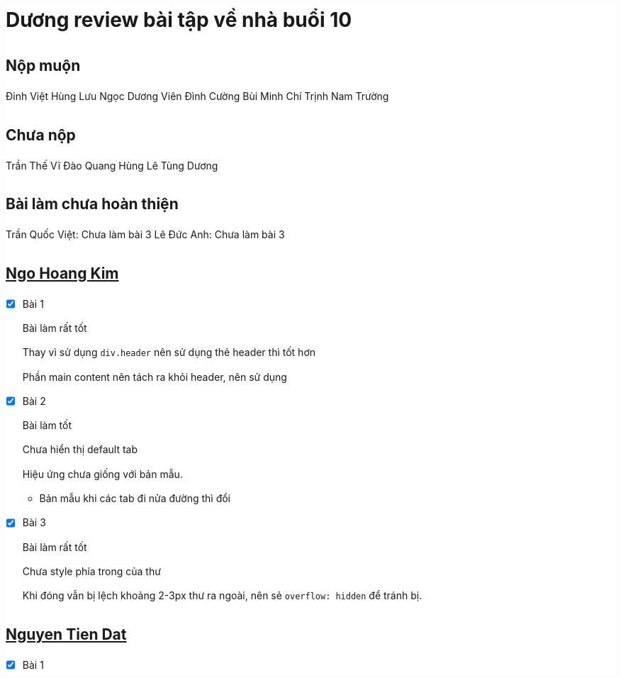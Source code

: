 # Dương review bài tập về nhà buổi 10

## Nộp muộn

Đinh Việt Hùng
Lưu Ngọc Dương
Viên Đình Cường
Bùi Minh Chí
Trịnh Nam Trường

## Chưa nộp

Trần Thế Vĩ
Đào Quang Hùng
Lê Tùng Dương

## Bài làm chưa hoàn thiện

Trần Quốc Việt: Chưa làm bài 3
Lê Đức Anh: Chưa làm bài 3

## [Ngo Hoang Kim](https://kzau1612.github.io/FSK5/day_10/BT2.html)

- [x] Bài 1

  Bài làm rất tốt

  Thay vì sử dụng `div.header` nên sử dụng thẻ header thì tốt hơn

  Phần main content nên tách ra khỏi header, nên sử dụng

- [x] Bài 2

  Bài làm tốt

  Chưa hiển thị default tab

  Hiệu ứng chưa giống với bản mẫu.

  - Bản mẫu khi các tab đi nửa đường thì đổi

- [x] Bài 3

  Bài làm rất tốt

  Chưa style phía trong của thư

  Khi đóng vẫn bị lệch khoảng 2-3px thư ra ngoài, nên sẻ `overflow: hidden` để tránh bị.

## [Nguyen Tien Dat](https://tiendat211294.github.io/f8_offline_k5/buoi-10/bai-2.html)

- [x] Bài 1
